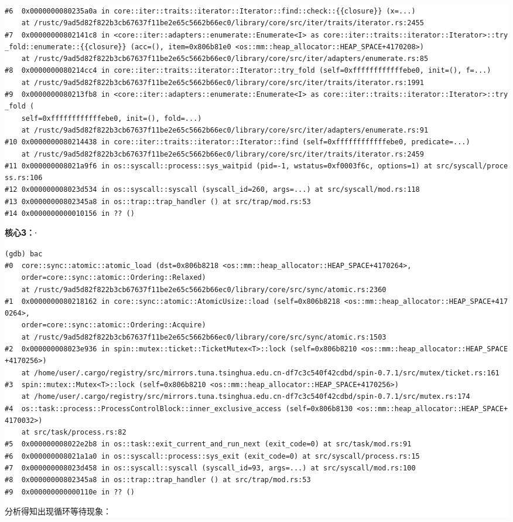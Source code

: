 ```shell
#6  0x0000000080235a0a in core::iter::traits::iterator::Iterator::find::check::{{closure}} (x=...)
    at /rustc/9ad5d82f822b3cb67637f11be2e65c5662b66ec0/library/core/src/iter/traits/iterator.rs:2455
#7  0x00000000802141c8 in <core::iter::adapters::enumerate::Enumerate<I> as core::iter::traits::iterator::Iterator>::try_fold::enumerate::{{closure}} (acc=(), item=0x806b81e0 <os::mm::heap_allocator::HEAP_SPACE+4170208>)
    at /rustc/9ad5d82f822b3cb67637f11be2e65c5662b66ec0/library/core/src/iter/adapters/enumerate.rs:85
#8  0x0000000080214cc4 in core::iter::traits::iterator::Iterator::try_fold (self=0xffffffffffffebe0, init=(), f=...)
    at /rustc/9ad5d82f822b3cb67637f11be2e65c5662b66ec0/library/core/src/iter/traits/iterator.rs:1991
#9  0x0000000080213fb8 in <core::iter::adapters::enumerate::Enumerate<I> as core::iter::traits::iterator::Iterator>::try_fold (
    self=0xffffffffffffebe0, init=(), fold=...)
    at /rustc/9ad5d82f822b3cb67637f11be2e65c5662b66ec0/library/core/src/iter/adapters/enumerate.rs:91
#10 0x0000000080214438 in core::iter::traits::iterator::Iterator::find (self=0xffffffffffffebe0, predicate=...)
    at /rustc/9ad5d82f822b3cb67637f11be2e65c5662b66ec0/library/core/src/iter/traits/iterator.rs:2459
#11 0x000000008021a9f6 in os::syscall::process::sys_waitpid (pid=-1, wstatus=0xf0003f6c, options=1) at src/syscall/process.rs:106
#12 0x000000008023d534 in os::syscall::syscall (syscall_id=260, args=...) at src/syscall/mod.rs:118
#13 0x00000000802345a8 in os::trap::trap_handler () at src/trap/mod.rs:53
#14 0x0000000000010156 in ?? ()
```

**核心3：**·
```shell
(gdb) bac
#0  core::sync::atomic::atomic_load (dst=0x806b8218 <os::mm::heap_allocator::HEAP_SPACE+4170264>,
    order=core::sync::atomic::Ordering::Relaxed)
    at /rustc/9ad5d82f822b3cb67637f11be2e65c5662b66ec0/library/core/src/sync/atomic.rs:2360
#1  0x0000000080218162 in core::sync::atomic::AtomicUsize::load (self=0x806b8218 <os::mm::heap_allocator::HEAP_SPACE+4170264>,
    order=core::sync::atomic::Ordering::Acquire)
    at /rustc/9ad5d82f822b3cb67637f11be2e65c5662b66ec0/library/core/src/sync/atomic.rs:1503
#2  0x000000008023e936 in spin::mutex::ticket::TicketMutex<T>::lock (self=0x806b8210 <os::mm::heap_allocator::HEAP_SPACE+4170256>)
    at /home/user/.cargo/registry/src/mirrors.tuna.tsinghua.edu.cn-df7c3c540f42cdbd/spin-0.7.1/src/mutex/ticket.rs:161
#3  spin::mutex::Mutex<T>::lock (self=0x806b8210 <os::mm::heap_allocator::HEAP_SPACE+4170256>)
    at /home/user/.cargo/registry/src/mirrors.tuna.tsinghua.edu.cn-df7c3c540f42cdbd/spin-0.7.1/src/mutex.rs:174
#4  os::task::process::ProcessControlBlock::inner_exclusive_access (self=0x806b8130 <os::mm::heap_allocator::HEAP_SPACE+4170032>)
    at src/task/process.rs:82
#5  0x000000008022e2b8 in os::task::exit_current_and_run_next (exit_code=0) at src/task/mod.rs:91
#6  0x000000008021a1a0 in os::syscall::process::sys_exit (exit_code=0) at src/syscall/process.rs:15
#7  0x000000008023d458 in os::syscall::syscall (syscall_id=93, args=...) at src/syscall/mod.rs:100
#8  0x00000000802345a8 in os::trap::trap_handler () at src/trap/mod.rs:53
#9  0x000000000000110e in ?? ()
```
分析得知出现循环等待现象：

